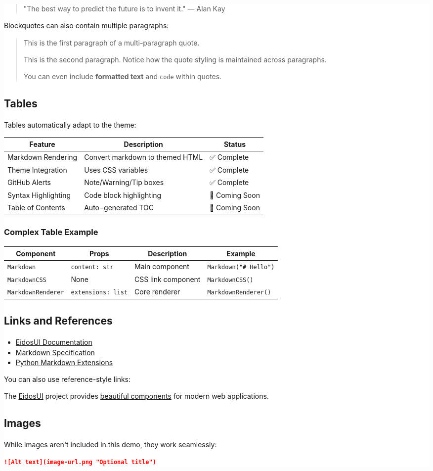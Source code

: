 > "The best way to predict the future is to invent it."
> — Alan Kay

Blockquotes can also contain multiple paragraphs:

> This is the first paragraph of a multi-paragraph quote.
>
> This is the second paragraph. Notice how the quote styling is maintained across paragraphs.
>
> You can even include **formatted text** and `code` within quotes.

## Tables

Tables automatically adapt to the theme:

| Feature | Description | Status |
|---------|-------------|--------|
| Markdown Rendering | Convert markdown to themed HTML | ✅ Complete |
| Theme Integration | Uses CSS variables | ✅ Complete |
| GitHub Alerts | Note/Warning/Tip boxes | ✅ Complete |
| Syntax Highlighting | Code block highlighting | 🚧 Coming Soon |
| Table of Contents | Auto-generated TOC | 🚧 Coming Soon |

### Complex Table Example

| Component | Props | Description | Example |
|-----------|-------|-------------|---------|
| `Markdown` | `content: str` | Main component | `Markdown("# Hello")` |
| `MarkdownCSS` | None | CSS link component | `MarkdownCSS()` |
| `MarkdownRenderer` | `extensions: list` | Core renderer | `MarkdownRenderer()` |

## Links and References

- [EidosUI Documentation](https://github.com/eidos/ui)
- [Markdown Specification](https://commonmark.org)
- [Python Markdown Extensions](https://python-markdown.github.io/extensions/)

You can also use reference-style links:

The [EidosUI][1] project provides [beautiful components][2] for modern web applications.

[1]: https://github.com/eidos/ui "EidosUI on GitHub"
[2]: https://eidos.ui/components "Component Gallery"

## Images

While images aren't included in this demo, they work seamlessly:

```markdown
![Alt text](image-url.png "Optional title")
```
